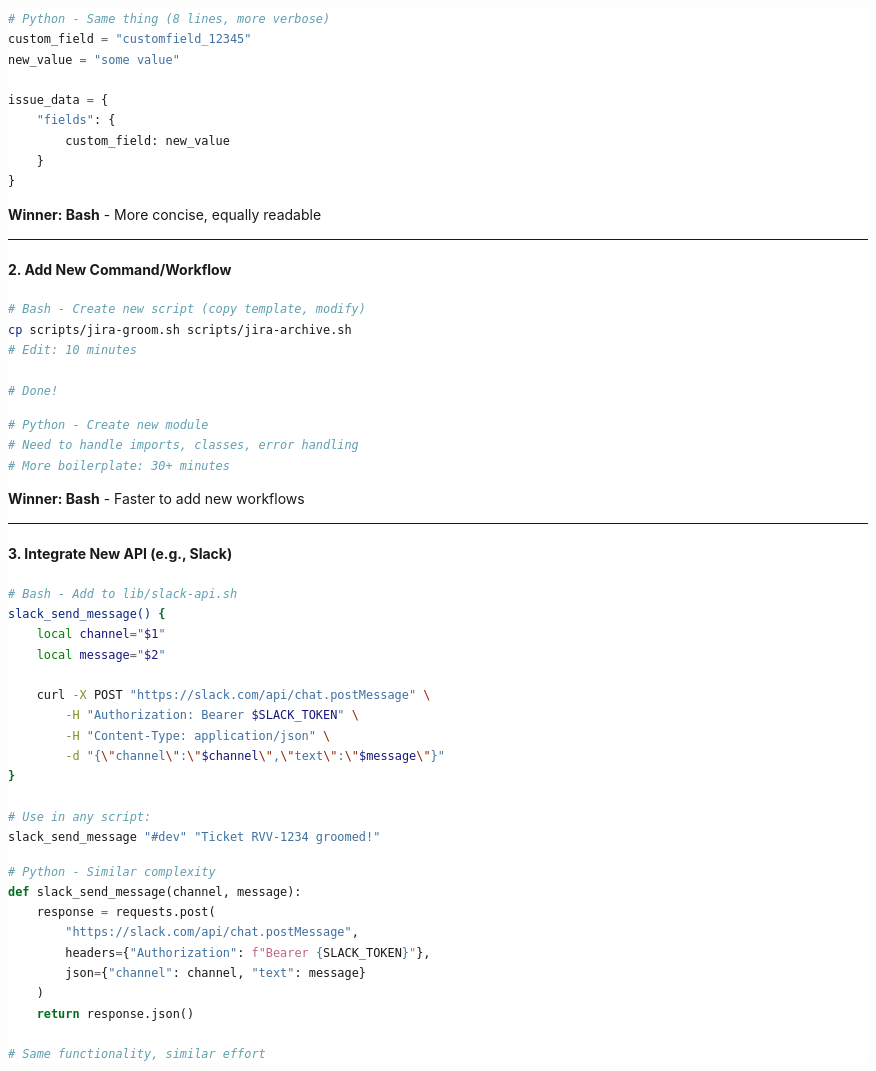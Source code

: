 ```python
# Python - Same thing (8 lines, more verbose)
custom_field = "customfield_12345"
new_value = "some value"

issue_data = {
    "fields": {
        custom_field: new_value
    }
}
```

**Winner: Bash** - More concise, equally readable

---

#### 2. **Add New Command/Workflow**
```bash
# Bash - Create new script (copy template, modify)
cp scripts/jira-groom.sh scripts/jira-archive.sh
# Edit: 10 minutes

# Done!
```

```python
# Python - Create new module
# Need to handle imports, classes, error handling
# More boilerplate: 30+ minutes
```

**Winner: Bash** - Faster to add new workflows

---

#### 3. **Integrate New API (e.g., Slack)**
```bash
# Bash - Add to lib/slack-api.sh
slack_send_message() {
    local channel="$1"
    local message="$2"
    
    curl -X POST "https://slack.com/api/chat.postMessage" \
        -H "Authorization: Bearer $SLACK_TOKEN" \
        -H "Content-Type: application/json" \
        -d "{\"channel\":\"$channel\",\"text\":\"$message\"}"
}

# Use in any script:
slack_send_message "#dev" "Ticket RVV-1234 groomed!"
```

```python
# Python - Similar complexity
def slack_send_message(channel, message):
    response = requests.post(
        "https://slack.com/api/chat.postMessage",
        headers={"Authorization": f"Bearer {SLACK_TOKEN}"},
        json={"channel": channel, "text": message}
    )
    return response.json()

# Same functionality, similar effort
```
